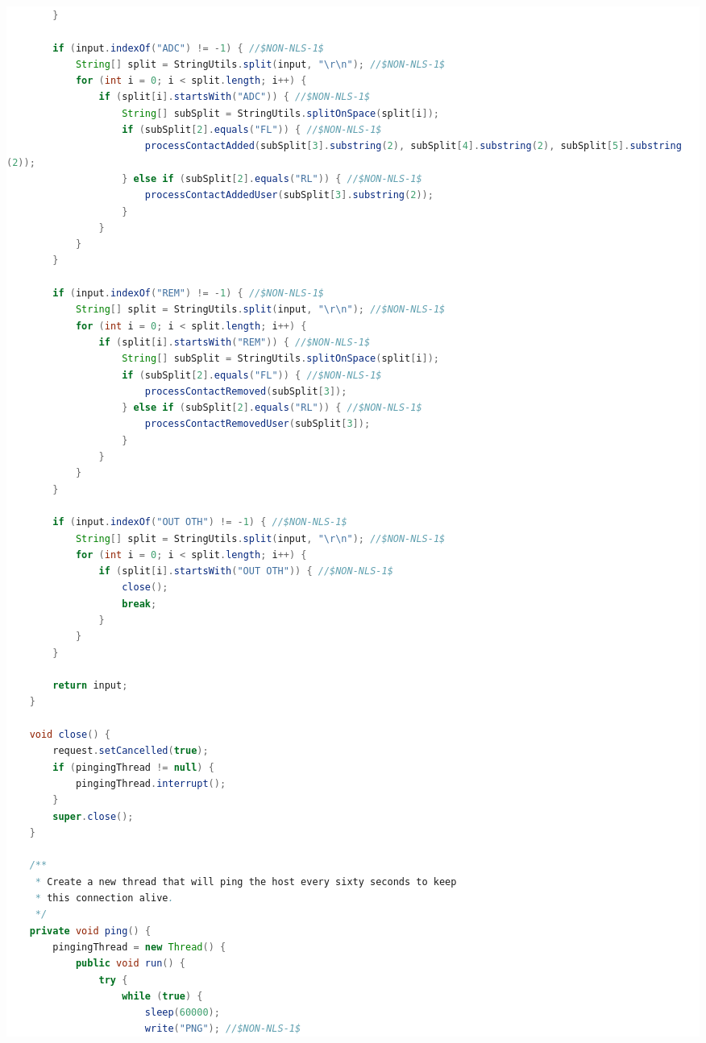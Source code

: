 ```java
		}

		if (input.indexOf("ADC") != -1) { //$NON-NLS-1$
			String[] split = StringUtils.split(input, "\r\n"); //$NON-NLS-1$
			for (int i = 0; i < split.length; i++) {
				if (split[i].startsWith("ADC")) { //$NON-NLS-1$
					String[] subSplit = StringUtils.splitOnSpace(split[i]);
					if (subSplit[2].equals("FL")) { //$NON-NLS-1$
						processContactAdded(subSplit[3].substring(2), subSplit[4].substring(2), subSplit[5].substring(2));
					} else if (subSplit[2].equals("RL")) { //$NON-NLS-1$
						processContactAddedUser(subSplit[3].substring(2));
					}
				}
			}
		}

		if (input.indexOf("REM") != -1) { //$NON-NLS-1$
			String[] split = StringUtils.split(input, "\r\n"); //$NON-NLS-1$
			for (int i = 0; i < split.length; i++) {
				if (split[i].startsWith("REM")) { //$NON-NLS-1$
					String[] subSplit = StringUtils.splitOnSpace(split[i]);
					if (subSplit[2].equals("FL")) { //$NON-NLS-1$
						processContactRemoved(subSplit[3]);
					} else if (subSplit[2].equals("RL")) { //$NON-NLS-1$
						processContactRemovedUser(subSplit[3]);
					}
				}
			}
		}

		if (input.indexOf("OUT OTH") != -1) { //$NON-NLS-1$
			String[] split = StringUtils.split(input, "\r\n"); //$NON-NLS-1$
			for (int i = 0; i < split.length; i++) {
				if (split[i].startsWith("OUT OTH")) { //$NON-NLS-1$
					close();
					break;
				}
			}
		}

		return input;
	}

	void close() {
		request.setCancelled(true);
		if (pingingThread != null) {
			pingingThread.interrupt();
		}
		super.close();
	}

	/**
	 * Create a new thread that will ping the host every sixty seconds to keep
	 * this connection alive.
	 */
	private void ping() {
		pingingThread = new Thread() {
			public void run() {
				try {
					while (true) {
						sleep(60000);
						write("PNG"); //$NON-NLS-1$
```